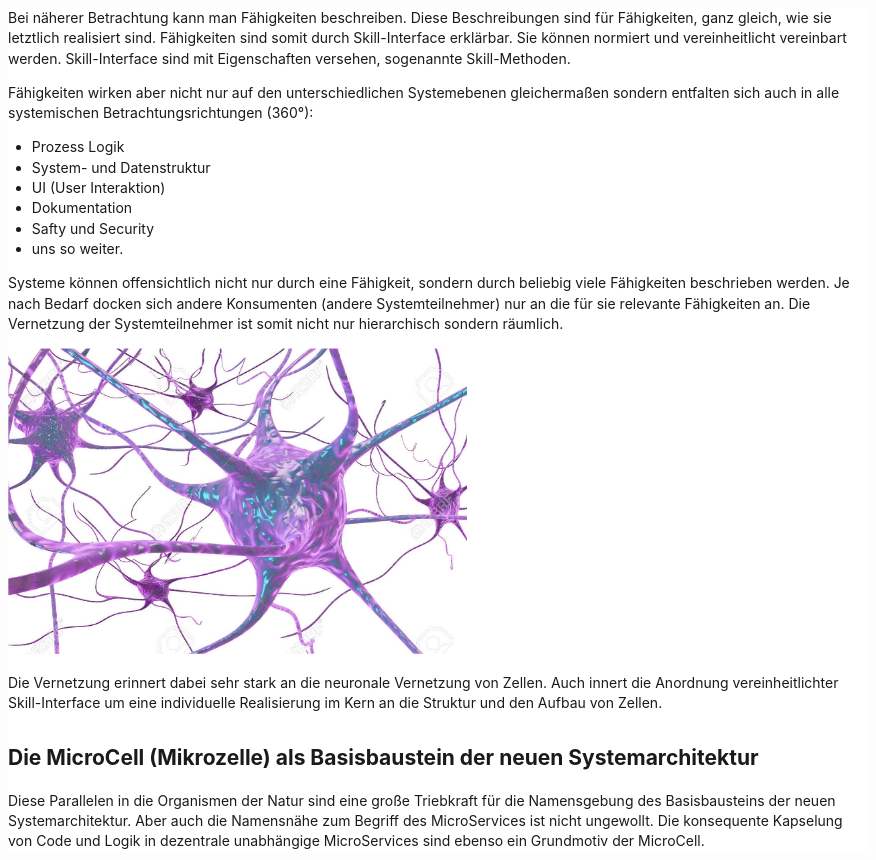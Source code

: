 Bei näherer Betrachtung kann man Fähigkeiten beschreiben. Diese Beschreibungen sind für Fähigkeiten, ganz gleich, wie sie letztlich realisiert sind. Fähigkeiten sind somit durch Skill-Interface erklärbar. Sie können normiert und vereinheitlicht vereinbart werden. Skill-Interface sind mit Eigenschaften versehen, sogenannte Skill-Methoden.

Fähigkeiten wirken aber nicht nur auf den unterschiedlichen Systemebenen gleichermaßen sondern entfalten sich auch in alle systemischen Betrachtungsrichtungen (360°):

- Prozess Logik
- System- und Datenstruktur
- UI (User Interaktion)
- Dokumentation
- Safty und Security
- uns so weiter.

Systeme können offensichtlich nicht nur durch eine Fähigkeit, sondern durch beliebig viele Fähigkeiten beschrieben werden. Je nach Bedarf docken sich andere Konsumenten (andere Systemteilnehmer) nur an die für sie relevante Fähigkeiten an. Die Vernetzung der Systemteilnehmer ist somit nicht nur hierarchisch sondern räumlich. 

<img src="Illustration/HIrnzelle.png" alt="HIrnzelle" style="zoom: 67%;" />

Die Vernetzung erinnert dabei sehr stark an die neuronale Vernetzung von Zellen. Auch innert die Anordnung vereinheitlichter Skill-Interface um eine individuelle Realisierung im Kern an die Struktur und den Aufbau von Zellen. 

## Die MicroCell (Mikrozelle) als Basisbaustein der neuen Systemarchitektur

Diese Parallelen in die Organismen der Natur sind eine große Triebkraft für die Namensgebung des Basisbausteins der neuen Systemarchitektur. Aber auch die Namensnähe zum Begriff des MicroServices ist nicht ungewollt. Die konsequente Kapselung von Code und Logik in dezentrale unabhängige MicroServices sind ebenso ein Grundmotiv der MicroCell. 
